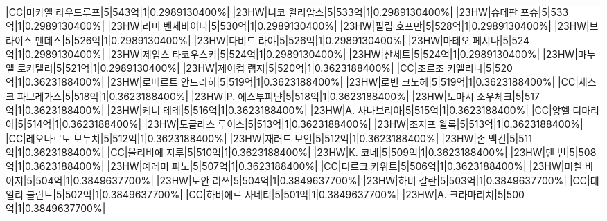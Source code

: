 |CC|미카엘 라우드루프|5|543억|1|0.2989130400%|
|23HW|니코 윌리암스|5|533억|1|0.2989130400%|
|23HW|슈테판 포슈|5|533억|1|0.2989130400%|
|23HW|라미 벤세바이니|5|530억|1|0.2989130400%|
|23HW|필립 호프만|5|528억|1|0.2989130400%|
|23HW|브라이스 멘데스|5|526억|1|0.2989130400%|
|23HW|다비드 라야|5|526억|1|0.2989130400%|
|23HW|마테오 페시나|5|524억|1|0.2989130400%|
|23HW|제임스 타코우스키|5|524억|1|0.2989130400%|
|23HW|산세트|5|524억|1|0.2989130400%|
|23HW|마누엘 로카텔리|5|521억|1|0.2989130400%|
|23HW|제이컵 램지|5|520억|1|0.3623188400%|
|CC|조르조 키엘리니|5|520억|1|0.3623188400%|
|23HW|로베르트 안드리히|5|519억|1|0.3623188400%|
|23HW|로빈 크노헤|5|519억|1|0.3623188400%|
|CC|세스크 파브레가스|5|518억|1|0.3623188400%|
|23HW|P. 에스투피냔|5|518억|1|0.3623188400%|
|23HW|토마시 소우체크|5|517억|1|0.3623188400%|
|23HW|케니 테테|5|516억|1|0.3623188400%|
|23HW|A. 사나브리아|5|515억|1|0.3623188400%|
|CC|앙헬 디마리아|5|514억|1|0.3623188400%|
|23HW|도글라스 루이스|5|513억|1|0.3623188400%|
|23HW|조지프 윌록|5|513억|1|0.3623188400%|
|CC|레오나르도 보누치|5|512억|1|0.3623188400%|
|23HW|재러드 보언|5|512억|1|0.3623188400%|
|23HW|존 맥긴|5|511억|1|0.3623188400%|
|CC|올리비에 지루|5|510억|1|0.3623188400%|
|23HW|K. 코네|5|509억|1|0.3623188400%|
|23HW|댄 번|5|508억|1|0.3623188400%|
|23HW|예레미 피노|5|507억|1|0.3623188400%|
|CC|디르크 카위트|5|506억|1|0.3623188400%|
|23HW|미첼 바이저|5|504억|1|0.3849637700%|
|23HW|도안 리쓰|5|504억|1|0.3849637700%|
|23HW|하비 갈란|5|503억|1|0.3849637700%|
|CC|데일리 블린트|5|502억|1|0.3849637700%|
|CC|하비에르 사네티|5|501억|1|0.3849637700%|
|23HW|A. 크라마리치|5|500억|1|0.3849637700%|